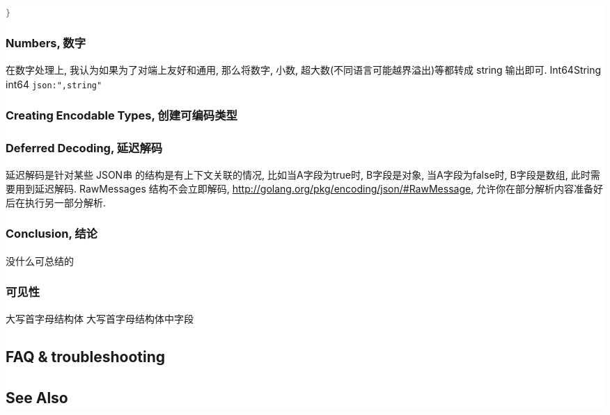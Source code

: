 ```go
} 
```



### Numbers, 数字

在数字处理上, 我认为如果为了对端上友好和通用, 那么将数字, 小数, 超大数(不同语言可能越界溢出)等都转成 string 输出即可.
Int64String int64 `json:",string"`


### Creating Encodable Types, 创建可编码类型

### Deferred Decoding, 延迟解码
延迟解码是针对某些 JSON串 的结构是有上下文关联的情况, 比如当A字段为true时, B字段是对象, 当A字段为false时, B字段是数组, 此时需要用到延迟解码.
RawMessages 结构不会立即解码, http://golang.org/pkg/encoding/json/#RawMessage, 允许你在部分解析内容准备好后在执行另一部分解析.

### Conclusion, 结论
没什么可总结的

### 可见性
大写首字母结构体
大写首字母结构体中字段

## FAQ & troubleshooting



## See Also

[easyjson]:(https://github.com/mailru/easyjson)
[jsonparser]: (https://github.com/buger/jsonparser)
[Speeding Up JSON]: (https://yalantis.com/blog/speed-up-json-encoding-decoding/)







